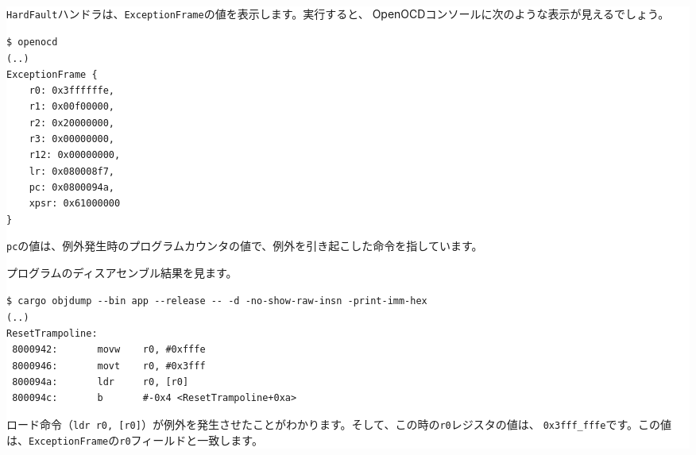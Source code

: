 

`HardFault`ハンドラは、`ExceptionFrame`の値を表示します。実行すると、
OpenOCDコンソールに次のような表示が見えるでしょう。

``` console
$ openocd
(..)
ExceptionFrame {
    r0: 0x3ffffffe,
    r1: 0x00f00000,
    r2: 0x20000000,
    r3: 0x00000000,
    r12: 0x00000000,
    lr: 0x080008f7,
    pc: 0x0800094a,
    xpsr: 0x61000000
}
```



`pc`の値は、例外発生時のプログラムカウンタの値で、例外を引き起こした命令を指しています。



プログラムのディスアセンブル結果を見ます。

``` console
$ cargo objdump --bin app --release -- -d -no-show-raw-insn -print-imm-hex
(..)
ResetTrampoline:
 8000942:       movw    r0, #0xfffe
 8000946:       movt    r0, #0x3fff
 800094a:       ldr     r0, [r0]
 800094c:       b       #-0x4 <ResetTrampoline+0xa>
```



ロード命令（`ldr r0, [r0]`）が例外を発生させたことがわかります。そして、この時の`r0`レジスタの値は、
`0x3fff_fffe`です。この値は、`ExceptionFrame`の`r0`フィールドと一致します。

[`exception`]: https://docs.rs/cortex-m-rt-macros/latest/cortex_m_rt_macros/attr.exception.html